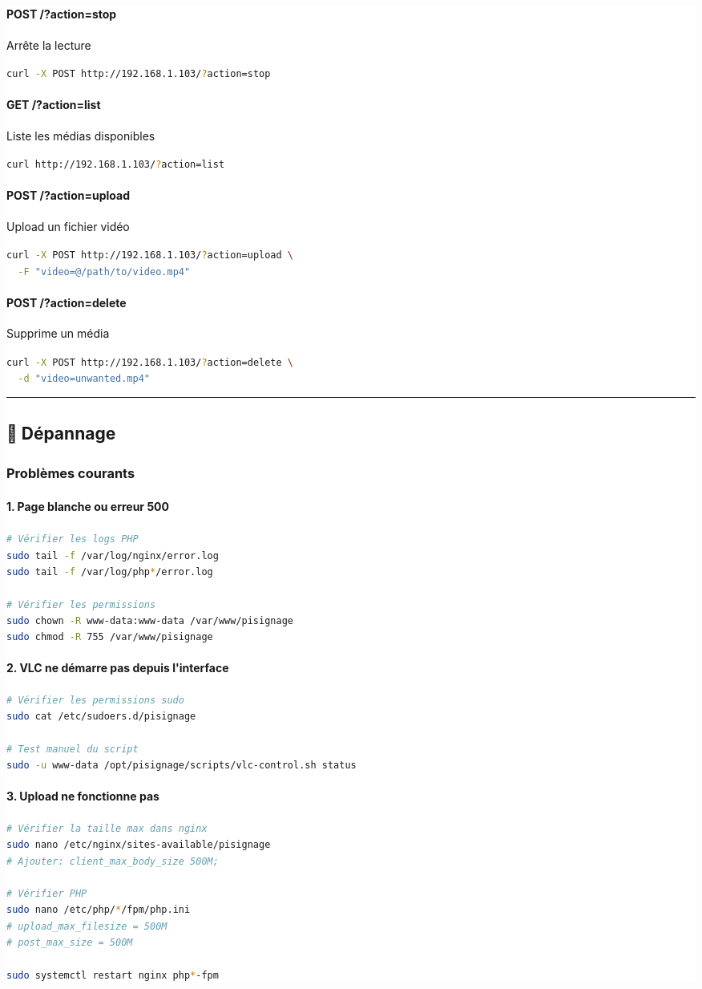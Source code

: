 #### POST /?action=stop
Arrête la lecture
```bash
curl -X POST http://192.168.1.103/?action=stop
```

#### GET /?action=list
Liste les médias disponibles
```bash
curl http://192.168.1.103/?action=list
```

#### POST /?action=upload
Upload un fichier vidéo
```bash
curl -X POST http://192.168.1.103/?action=upload \
  -F "video=@/path/to/video.mp4"
```

#### POST /?action=delete
Supprime un média
```bash
curl -X POST http://192.168.1.103/?action=delete \
  -d "video=unwanted.mp4"
```

---

## 🔧 Dépannage

### Problèmes courants

#### 1. Page blanche ou erreur 500
```bash
# Vérifier les logs PHP
sudo tail -f /var/log/nginx/error.log
sudo tail -f /var/log/php*/error.log

# Vérifier les permissions
sudo chown -R www-data:www-data /var/www/pisignage
sudo chmod -R 755 /var/www/pisignage
```

#### 2. VLC ne démarre pas depuis l'interface
```bash
# Vérifier les permissions sudo
sudo cat /etc/sudoers.d/pisignage

# Test manuel du script
sudo -u www-data /opt/pisignage/scripts/vlc-control.sh status
```

#### 3. Upload ne fonctionne pas
```bash
# Vérifier la taille max dans nginx
sudo nano /etc/nginx/sites-available/pisignage
# Ajouter: client_max_body_size 500M;

# Vérifier PHP
sudo nano /etc/php/*/fpm/php.ini
# upload_max_filesize = 500M
# post_max_size = 500M

sudo systemctl restart nginx php*-fpm
```
